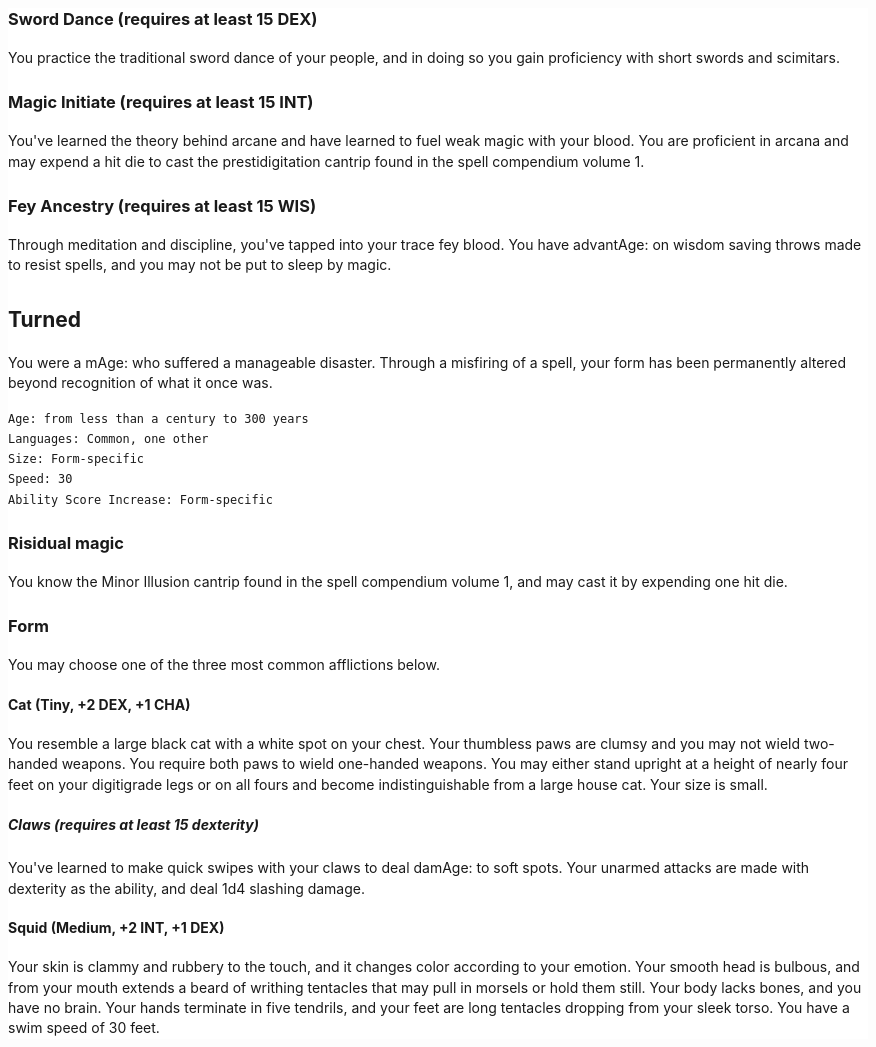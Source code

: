 ### Sword Dance (requires at least 15 DEX)
You practice the traditional sword dance of your people, and in doing so
you gain proficiency with short swords and scimitars.

### Magic Initiate (requires at least 15 INT)
You've learned the theory behind arcane and have learned to fuel weak magic
with your blood. You are proficient in arcana and may expend a hit die to cast
the prestidigitation cantrip found in the spell compendium volume 1.

### Fey Ancestry (requires at least 15 WIS)
Through meditation and discipline, you've tapped into your trace fey blood.
You have advantAge: on wisdom saving throws made to resist spells, and you
may not be put to sleep by magic.

## Turned
You were a mAge: who suffered a manageable disaster. Through a misfiring of
a spell, your form has been permanently altered beyond recognition of what
it once was.

```
Age: from less than a century to 300 years
Languages: Common, one other
Size: Form-specific
Speed: 30
Ability Score Increase: Form-specific
```

### Risidual magic
You know the Minor Illusion cantrip found in the spell compendium volume 1, and
may cast it by expending one hit die.

### Form
You may choose one of the three most common afflictions below.

#### Cat (Tiny, +2 DEX, +1 CHA)
You resemble a large black cat with a white spot on your chest. Your thumbless
paws are clumsy and you may not wield two-handed weapons. You require both paws
to wield one-handed weapons. You may either stand upright at a height of nearly
four feet on your digitigrade legs or on all fours and become indistinguishable
from a large house cat. Your size is small.

##### Claws (requires at least 15 dexterity)
You've learned to make quick swipes with your claws to deal damAge: to soft
spots. Your unarmed attacks are made with dexterity as the ability, and deal
1d4 slashing damage.

#### Squid (Medium, +2 INT, +1 DEX)
Your skin is clammy and rubbery to the touch, and it changes color according to
your emotion. Your smooth head is bulbous, and from your mouth extends a beard
of writhing tentacles that may pull in morsels or hold them still. Your body
lacks bones, and you have no brain. Your hands terminate in five tendrils, and
your feet are long tentacles dropping from your sleek torso. You have a swim
speed of 30 feet.
